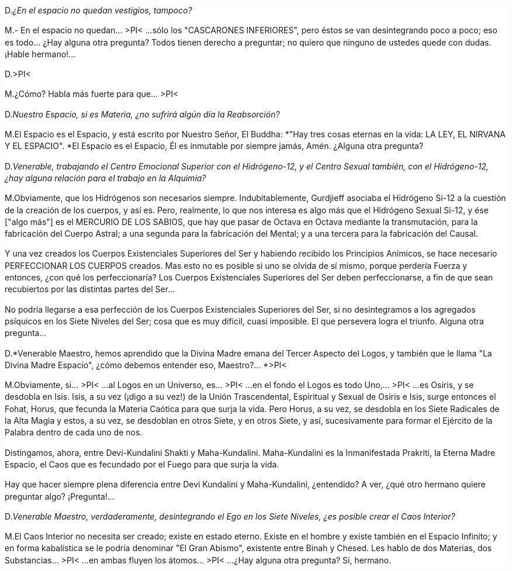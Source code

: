 D.*¿En el espacio no quedan vestigios, tampoco?*

M.- En el espacio no quedan... \>PI< ...sólo los "CASCARONES INFERIORES", pero éstos se van desintegrando poco a poco; eso es todo... ¿Hay alguna otra pregunta? Todos tienen derecho a preguntar; no quiero que ninguno de ustedes quede con dudas. ¡Hable hermano!...

D.\>PI<

M.¿Cómo? Habla más fuerte para que... \>PI<

D.*Nuestro Espacio, si es Materia, ¿no sufrirá algún día la Reabsorción?*

M.El Espacio es el Espacio, y está escrito por Nuestro Señor, El Buddha: *"Hay tres cosas eternas en la vida: LA LEY, EL NIRVANA Y EL ESPACIO". *El Espacio es el Espacio, Él es inmutable por siempre jamás, Amén. ¿Alguna otra pregunta?

D.*Venerable, trabajando el Centro Emocional Superior con el Hidrógeno-12, y el Centro Sexual también, con el Hidrógeno-12, ¿hay alguna relación para el trabajo en la Alquimia?*

M.Obviamente, que los Hidrógenos son necesarios siempre. Indubitablemente, Gurdjieff asociaba el Hidrógeno Si-12 a la cuestión de la creación de los cuerpos, y así es. Pero, realmente, lo que nos interesa es algo más que el Hidrógeno Sexual Si-12, y ése ["algo más"] es el MERCURIO DE LOS SABIOS, que hay que pasar de Octava en Octava mediante la transmutación, para la fabricación del Cuerpo Astral; a una segunda para la fabricación del Mental; y a una tercera para la fabricación del Causal.

Y una vez creados los Cuerpos Existenciales Superiores del Ser y habiendo recibido los Principios Anímicos, se hace necesario PERFECCIONAR LOS CUERPOS creados. Mas esto no es posible si uno se olvida de sí mismo, porque perdería Fuerza y entonces, ¿con qué los perfeccionaría? Los Cuerpos Existenciales Superiores del Ser deben perfeccionarse, a fin de que sean recubiertos por las distintas partes del Ser...

No podría llegarse a esa perfección de los Cuerpos Existenciales Superiores del Ser, si no desintegramos a los agregados psíquicos en los Siete Niveles del Ser; cosa que es muy difícil, cuasi imposible. El que persevera logra el triunfo. Alguna otra pregunta...

D.*Venerable Maestro, hemos aprendido que la Divina Madre emana del Tercer Aspecto del Logos, y también que le llama "La Divina Madre Espacio", ¿cómo debemos entender eso, Maestro?... *\>PI<

M.Obviamente, si... \>PI< ...al Logos en un Universo, es... \>PI< ...en el fondo el Logos es todo Uno,... \>PI< ...es Osiris, y se desdobla en Isis. Isis, a su vez (¡digo a su vez!) de la Unión Trascendental, Espiritual y Sexual de Osiris e Isis, surge entonces el Fohat, Horus, que fecunda la Materia Caótica para que surja la vida. Pero Horus, a su vez, se desdobla en los Siete Radicales de la Alta Magia y estos, a su vez, se desdoblan en otros Siete, y en otros Siete, y así, sucesivamente para formar el Ejército de la Palabra dentro de cada uno de nos.

Distingamos, ahora, entre Devi-Kundalini Shakti y Maha-Kundalini. Maha-Kundalini es la Inmanifestada Prakriti, la Eterna Madre Espacio, el Caos que es fecundado por el Fuego para que surja la vida.

Hay que hacer siempre plena diferencia entre Devi Kundalini y Maha-Kundalini, ¿entendido? A ver, ¿qué otro hermano quiere preguntar algo? ¡Pregunta!...

D.*Venerable Maestro, verdaderamente, desintegrando el Ego en los Siete Niveles, ¿es posible crear el Caos Interior?*

M.El Caos Interior no necesita ser creado; existe en estado eterno. Existe en el hombre y existe también en el Espacio Infinito; y en forma kabalística se le podría denominar "El Gran Abismo", existente entre Binah y Chesed. Les hablo de dos Materias, dos Substancias... \>PI< ...en ambas fluyen los átomos... \>PI< ...¿Hay alguna otra pregunta? Sí, hermano.
